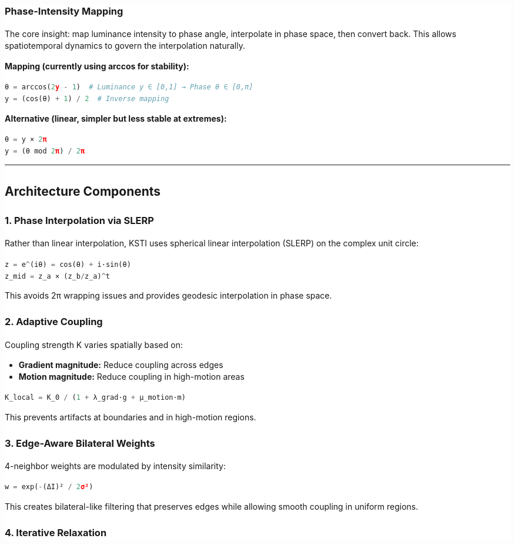 ### Phase-Intensity Mapping

The core insight: map luminance intensity to phase angle, interpolate in phase space, then convert back. This allows spatiotemporal dynamics to govern the interpolation naturally.

**Mapping (currently using arccos for stability):**
```python
θ = arccos(2y - 1)  # Luminance y ∈ [0,1] → Phase θ ∈ [0,π]
y = (cos(θ) + 1) / 2  # Inverse mapping
```

**Alternative (linear, simpler but less stable at extremes):**
```python
θ = y × 2π
y = (θ mod 2π) / 2π
```

---

## Architecture Components

### 1. Phase Interpolation via SLERP

Rather than linear interpolation, KSTI uses spherical linear interpolation (SLERP) on the complex unit circle:

```python
z = e^(iθ) = cos(θ) + i·sin(θ)
z_mid = z_a × (z_b/z_a)^t
```

This avoids 2π wrapping issues and provides geodesic interpolation in phase space.

### 2. Adaptive Coupling

Coupling strength K varies spatially based on:
- **Gradient magnitude:** Reduce coupling across edges
- **Motion magnitude:** Reduce coupling in high-motion areas

```python
K_local = K_0 / (1 + λ_grad·g + μ_motion·m)
```

This prevents artifacts at boundaries and in high-motion regions.

### 3. Edge-Aware Bilateral Weights

4-neighbor weights are modulated by intensity similarity:

```python
w = exp(-(ΔI)² / 2σ²)
```

This creates bilateral-like filtering that preserves edges while allowing smooth coupling in uniform regions.

### 4. Iterative Relaxation

